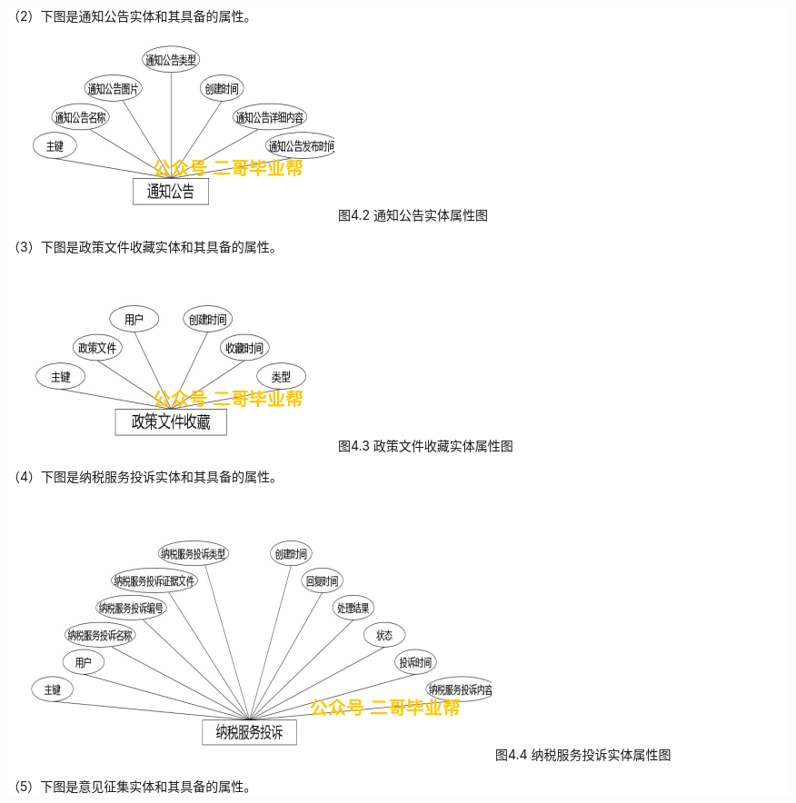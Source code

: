 （2）下图是通知公告实体和其具备的属性。

![C:\Users\Administrator\Desktop\img\shuiwumenhuwangzhan\通知公告.jpg](/images/0800ssm/ssm820/blog.010.jpeg "C:\Users\Administrator\Desktop\img\shuiwumenhuwangzhan\通知公告.jpg")
图4.2 通知公告实体属性图

（3）下图是政策文件收藏实体和其具备的属性。

![C:\Users\Administrator\Desktop\img\shuiwumenhuwangzhan\政策文件收藏.jpg](/images/0800ssm/ssm820/blog.011.jpeg "C:\Users\Administrator\Desktop\img\shuiwumenhuwangzhan\政策文件收藏.jpg")
图4.3 政策文件收藏实体属性图

（4）下图是纳税服务投诉实体和其具备的属性。

![C:\Users\Administrator\Desktop\img\shuiwumenhuwangzhan\纳税服务投诉.jpg](/images/0800ssm/ssm820/blog.012.jpeg "C:\Users\Administrator\Desktop\img\shuiwumenhuwangzhan\纳税服务投诉.jpg")
图4.4 纳税服务投诉实体属性图

（5）下图是意见征集实体和其具备的属性。
